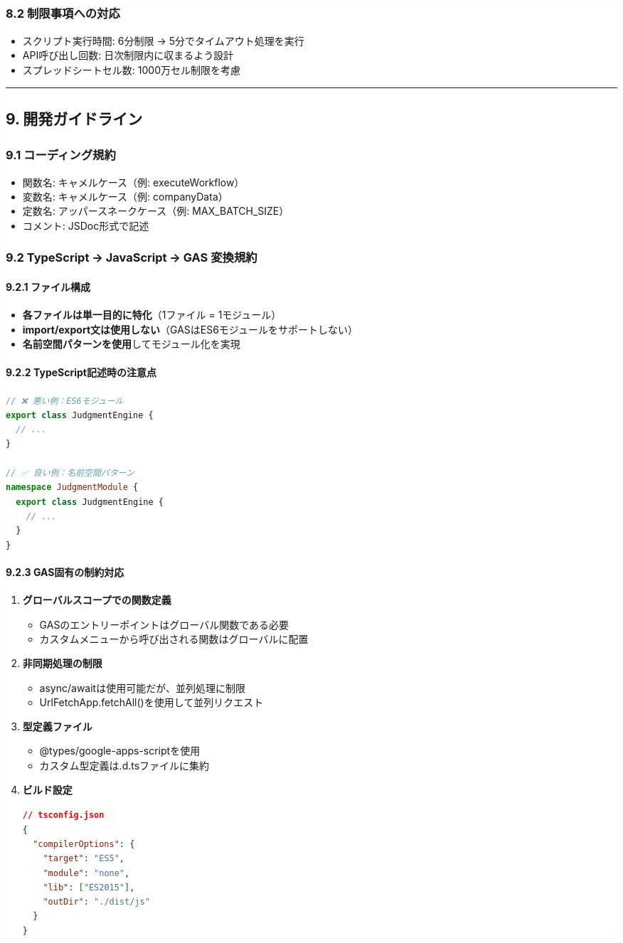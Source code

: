 ### 8.2 制限事項への対応
- スクリプト実行時間: 6分制限 → 5分でタイムアウト処理を実行
- API呼び出し回数: 日次制限内に収まるよう設計
- スプレッドシートセル数: 1000万セル制限を考慮

---

## 9. 開発ガイドライン

### 9.1 コーディング規約
- 関数名: キャメルケース（例: executeWorkflow）
- 変数名: キャメルケース（例: companyData）
- 定数名: アッパースネークケース（例: MAX_BATCH_SIZE）
- コメント: JSDoc形式で記述

### 9.2 TypeScript → JavaScript → GAS 変換規約

#### 9.2.1 ファイル構成
- **各ファイルは単一目的に特化**（1ファイル = 1モジュール）
- **import/export文は使用しない**（GASはES6モジュールをサポートしない）
- **名前空間パターンを使用**してモジュール化を実現

#### 9.2.2 TypeScript記述時の注意点
```typescript
// ❌ 悪い例：ES6モジュール
export class JudgmentEngine {
  // ...
}

// ✅ 良い例：名前空間パターン
namespace JudgmentModule {
  export class JudgmentEngine {
    // ...
  }
}
```

#### 9.2.3 GAS固有の制約対応
1. **グローバルスコープでの関数定義**
   - GASのエントリーポイントはグローバル関数である必要
   - カスタムメニューから呼び出される関数はグローバルに配置

2. **非同期処理の制限**
   - async/awaitは使用可能だが、並列処理に制限
   - UrlFetchApp.fetchAll()を使用して並列リクエスト

3. **型定義ファイル**
   - @types/google-apps-scriptを使用
   - カスタム型定義は.d.tsファイルに集約

4. **ビルド設定**
   ```json
   // tsconfig.json
   {
     "compilerOptions": {
       "target": "ES5",
       "module": "none",
       "lib": ["ES2015"],
       "outDir": "./dist/js"
     }
   }
   ```
